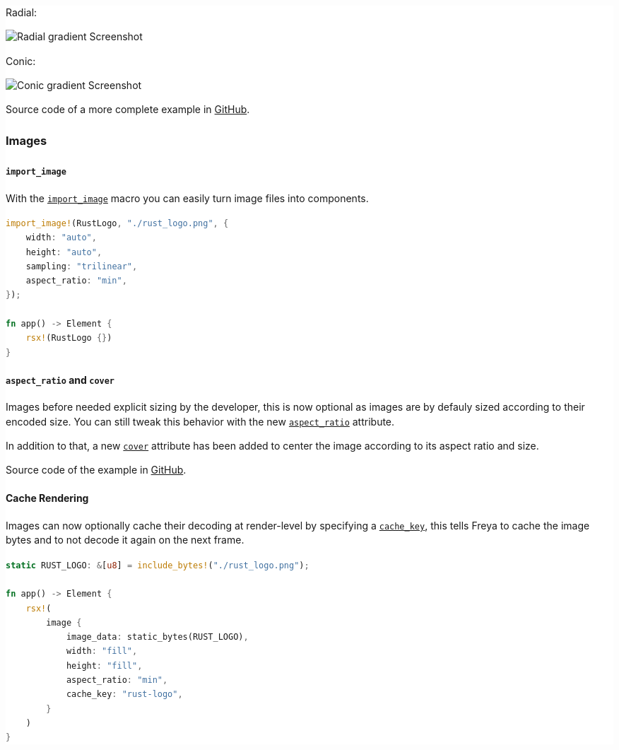 Radial:

![Radial gradient Screenshot](/blog/0.3/radial_gradient.png)

Conic:

![Conic gradient Screenshot](/blog/0.3/conic_gradient.png)


Source code of a more complete example in [GitHub](https://github.com/marc2332/freya/blob/main/examples/gradient.rs).

### Images

#### `import_image`

With the [`import_image`](https://docs.rs/freya/0.3/freya/components/macro.import_image.html) macro you can easily turn image files into components.

```rs
import_image!(RustLogo, "./rust_logo.png", {
    width: "auto",
    height: "auto",
    sampling: "trilinear",
    aspect_ratio: "min",
});

fn app() -> Element {
    rsx!(RustLogo {})
}
```

#### `aspect_ratio` and `cover`

Images before needed explicit sizing by the developer, this is now optional as images are by defauly sized according to their encoded size. You can still tweak this behavior with the new [`aspect_ratio`](https://docs.rs/freya/0.3/freya/elements/image/constant.aspect_ratio.html) attribute.

In addition to that, a new [`cover`](https://docs.rs/freya/0.3/freya/elements/image/constant.cover.html) attribute has been added to center the image according to its aspect ratio and size.

<video muted autoplay playsinline loop >
    <source src="/blog/0.3/aspect_ratio_cover.webm" type="video/webm" >
</video>

Source code of the example in [GitHub](https://github.com/marc2332/freya/blob/main/examples/images_slideshow.rs).

#### Cache Rendering

Images can now optionally cache their decoding at render-level by specifying a [`cache_key`](https://docs.rs/freya/0.3/freya/elements/image/constant.cache_key.html), this tells Freya to cache the image bytes and to not decode it again on the next frame.

```rust
static RUST_LOGO: &[u8] = include_bytes!("./rust_logo.png");

fn app() -> Element {
    rsx!(
        image {
            image_data: static_bytes(RUST_LOGO),
            width: "fill",
            height: "fill",
            aspect_ratio: "min",
            cache_key: "rust-logo",
        }
    )
}
```